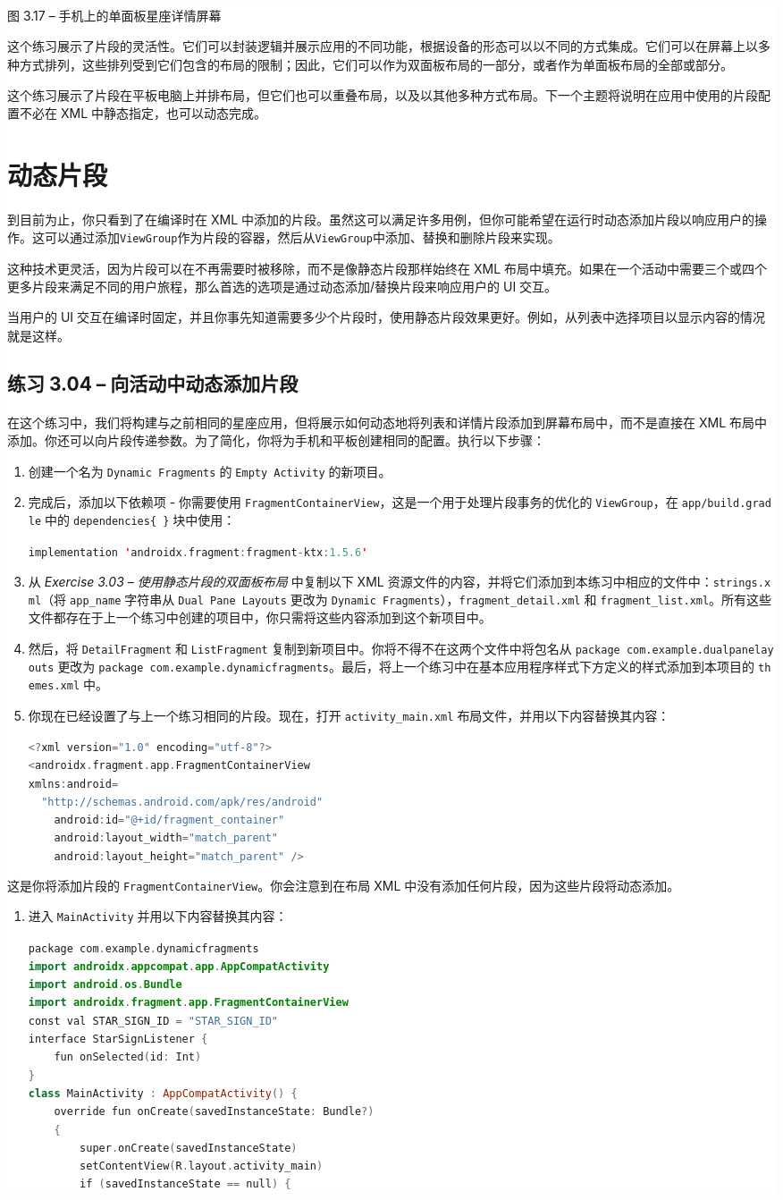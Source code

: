 图 3.17 – 手机上的单面板星座详情屏幕

这个练习展示了片段的灵活性。它们可以封装逻辑并展示应用的不同功能，根据设备的形态可以以不同的方式集成。它们可以在屏幕上以多种方式排列，这些排列受到它们包含的布局的限制；因此，它们可以作为双面板布局的一部分，或者作为单面板布局的全部或部分。

这个练习展示了片段在平板电脑上并排布局，但它们也可以重叠布局，以及以其他多种方式布局。下一个主题将说明在应用中使用的片段配置不必在 XML 中静态指定，也可以动态完成。

# 动态片段

到目前为止，你只看到了在编译时在 XML 中添加的片段。虽然这可以满足许多用例，但你可能希望在运行时动态添加片段以响应用户的操作。这可以通过添加`ViewGroup`作为片段的容器，然后从`ViewGroup`中添加、替换和删除片段来实现。

这种技术更灵活，因为片段可以在不再需要时被移除，而不是像静态片段那样始终在 XML 布局中填充。如果在一个活动中需要三个或四个更多片段来满足不同的用户旅程，那么首选的选项是通过动态添加/替换片段来响应用户的 UI 交互。

当用户的 UI 交互在编译时固定，并且你事先知道需要多少个片段时，使用静态片段效果更好。例如，从列表中选择项目以显示内容的情况就是这样。

## 练习 3.04 – 向活动中动态添加片段

在这个练习中，我们将构建与之前相同的星座应用，但将展示如何动态地将列表和详情片段添加到屏幕布局中，而不是直接在 XML 布局中添加。你还可以向片段传递参数。为了简化，你将为手机和平板创建相同的配置。执行以下步骤：

1.  创建一个名为 `Dynamic Fragments` 的 `Empty Activity` 的新项目。

1.  完成后，添加以下依赖项 - 你需要使用 `FragmentContainerView`，这是一个用于处理片段事务的优化的 `ViewGroup`，在 `app/build.gradle` 中的 `dependencies{ }` 块中使用：

    ```swift
    implementation 'androidx.fragment:fragment-ktx:1.5.6'
    ```

1.  从 *Exercise 3.03* – *使用静态片段的双面板布局* 中复制以下 XML 资源文件的内容，并将它们添加到本练习中相应的文件中：`strings.xml`（将 `app_name` 字符串从 `Dual Pane Layouts` 更改为 `Dynamic Fragments`），`fragment_detail.xml` 和 `fragment_list.xml`。所有这些文件都存在于上一个练习中创建的项目中，你只需将这些内容添加到这个新项目中。

1.  然后，将 `DetailFragment` 和 `ListFragment` 复制到新项目中。你将不得不在这两个文件中将包名从 `package com.example.dualpanelayouts` 更改为 `package com.example.dynamicfragments`。最后，将上一个练习中在基本应用程序样式下方定义的样式添加到本项目的 `themes.xml` 中。

1.  你现在已经设置了与上一个练习相同的片段。现在，打开 `activity_main.xml` 布局文件，并用以下内容替换其内容：

    ```swift
    <?xml version="1.0" encoding="utf-8"?>
    <androidx.fragment.app.FragmentContainerView
    xmlns:android=
      "http://schemas.android.com/apk/res/android"
        android:id="@+id/fragment_container"
        android:layout_width="match_parent"
        android:layout_height="match_parent" />
    ```

这是你将添加片段的 `FragmentContainerView`。你会注意到在布局 XML 中没有添加任何片段，因为这些片段将动态添加。

1.  进入 `MainActivity` 并用以下内容替换其内容：

    ```swift
    package com.example.dynamicfragments
    import androidx.appcompat.app.AppCompatActivity
    import android.os.Bundle
    import androidx.fragment.app.FragmentContainerView
    const val STAR_SIGN_ID = "STAR_SIGN_ID"
    interface StarSignListener {
        fun onSelected(id: Int)
    }
    class MainActivity : AppCompatActivity() {
        override fun onCreate(savedInstanceState: Bundle?)
        {
            super.onCreate(savedInstanceState)
            setContentView(R.layout.activity_main)
            if (savedInstanceState == null) {